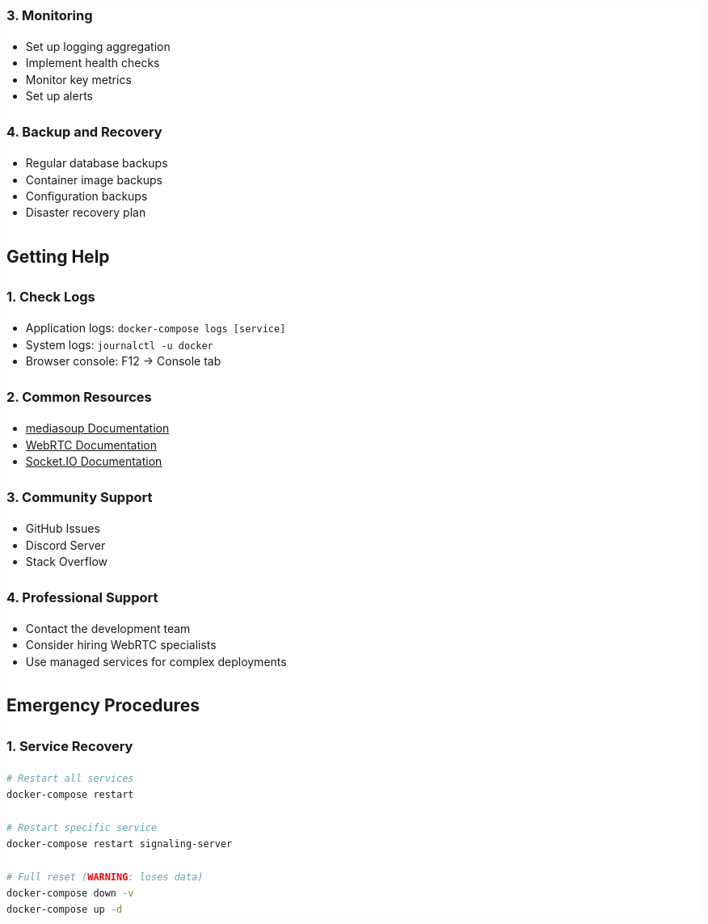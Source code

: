 ### 3. Monitoring
- Set up logging aggregation
- Implement health checks
- Monitor key metrics
- Set up alerts

### 4. Backup and Recovery
- Regular database backups
- Container image backups
- Configuration backups
- Disaster recovery plan

## Getting Help

### 1. Check Logs
- Application logs: `docker-compose logs [service]`
- System logs: `journalctl -u docker`
- Browser console: F12 → Console tab

### 2. Common Resources
- [mediasoup Documentation](https://mediasoup.org/documentation/)
- [WebRTC Documentation](https://webrtc.org/getting-started/)
- [Socket.IO Documentation](https://socket.io/docs/)

### 3. Community Support
- GitHub Issues
- Discord Server
- Stack Overflow

### 4. Professional Support
- Contact the development team
- Consider hiring WebRTC specialists
- Use managed services for complex deployments

## Emergency Procedures

### 1. Service Recovery
```bash
# Restart all services
docker-compose restart

# Restart specific service
docker-compose restart signaling-server

# Full reset (WARNING: loses data)
docker-compose down -v
docker-compose up -d
```
